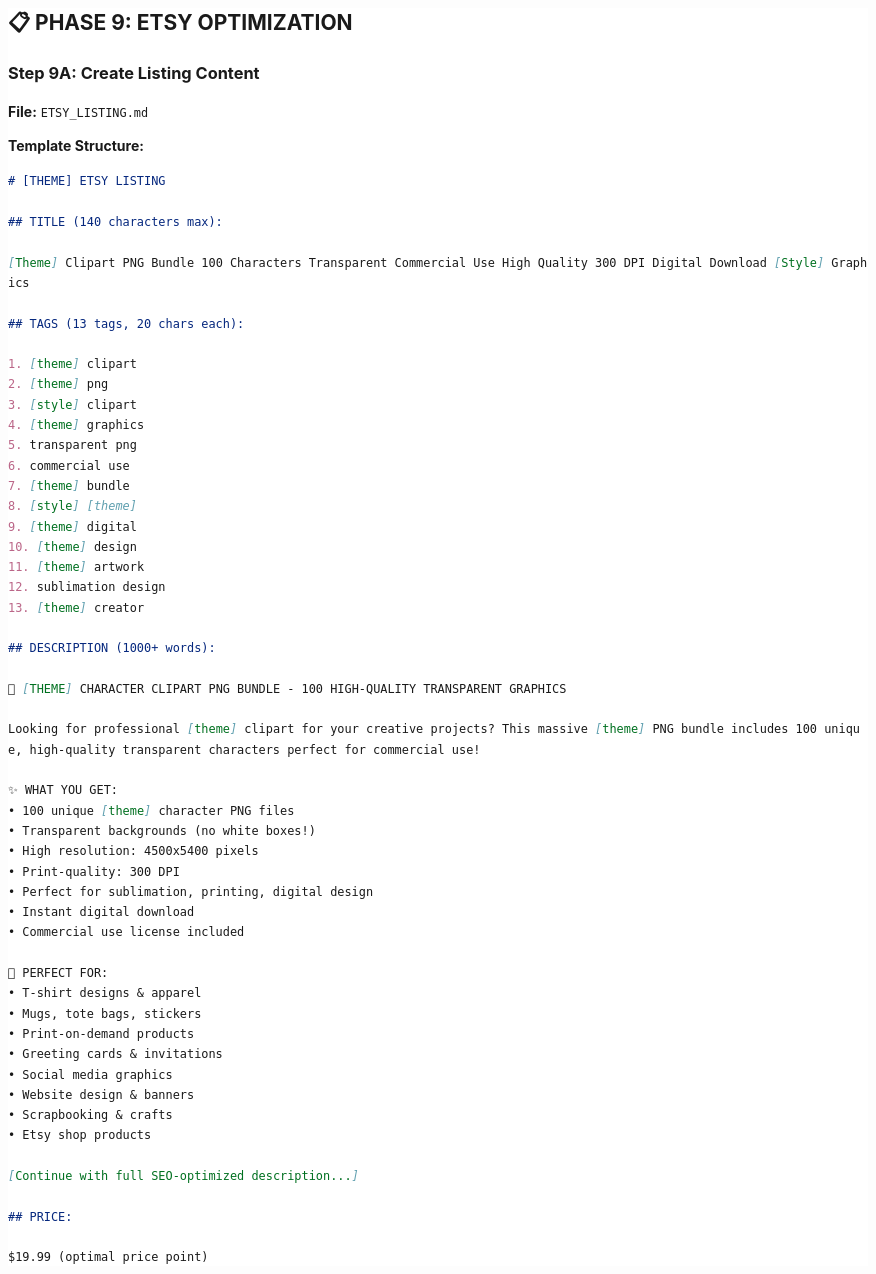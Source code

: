 
## 📋 PHASE 9: ETSY OPTIMIZATION

### Step 9A: Create Listing Content

**File:** `ETSY_LISTING.md`

**Template Structure:**

```markdown
# [THEME] ETSY LISTING

## TITLE (140 characters max):

[Theme] Clipart PNG Bundle 100 Characters Transparent Commercial Use High Quality 300 DPI Digital Download [Style] Graphics

## TAGS (13 tags, 20 chars each):

1. [theme] clipart
2. [theme] png
3. [style] clipart
4. [theme] graphics
5. transparent png
6. commercial use
7. [theme] bundle
8. [style] [theme]
9. [theme] digital
10. [theme] design
11. [theme] artwork
12. sublimation design
13. [theme] creator

## DESCRIPTION (1000+ words):

🎨 [THEME] CHARACTER CLIPART PNG BUNDLE - 100 HIGH-QUALITY TRANSPARENT GRAPHICS

Looking for professional [theme] clipart for your creative projects? This massive [theme] PNG bundle includes 100 unique, high-quality transparent characters perfect for commercial use!

✨ WHAT YOU GET:
• 100 unique [theme] character PNG files
• Transparent backgrounds (no white boxes!)
• High resolution: 4500x5400 pixels
• Print-quality: 300 DPI
• Perfect for sublimation, printing, digital design
• Instant digital download
• Commercial use license included

🎨 PERFECT FOR:
• T-shirt designs & apparel
• Mugs, tote bags, stickers
• Print-on-demand products
• Greeting cards & invitations
• Social media graphics
• Website design & banners
• Scrapbooking & crafts
• Etsy shop products

[Continue with full SEO-optimized description...]

## PRICE:

$19.99 (optimal price point)
```